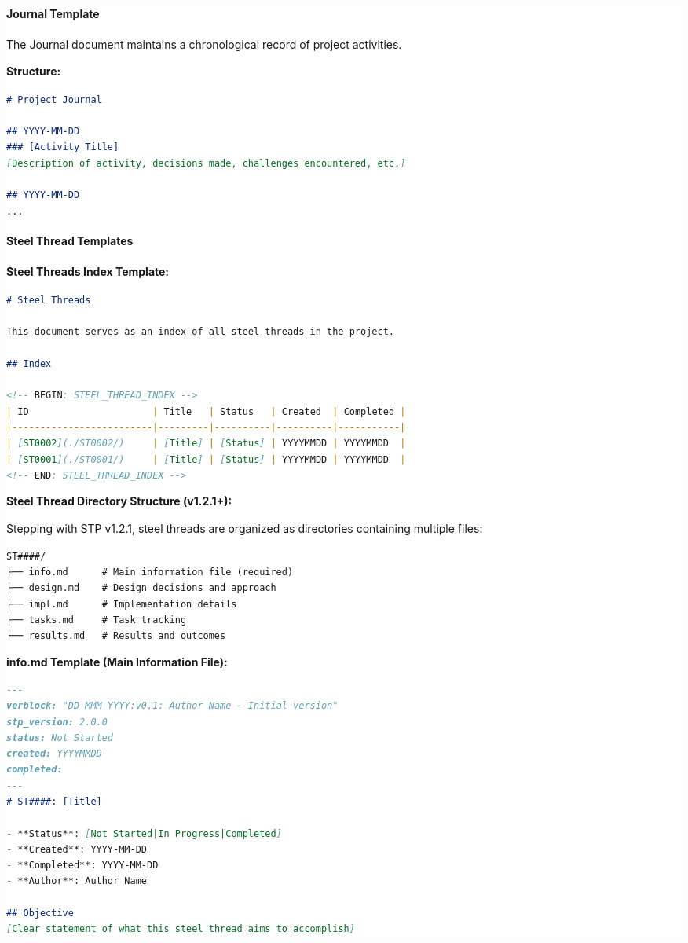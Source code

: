 #### Journal Template

The Journal document maintains a chronological record of project activities.

**Structure:**

```markdown
# Project Journal

## YYYY-MM-DD
### [Activity Title]
[Description of activity, decisions made, challenges encountered, etc.]

## YYYY-MM-DD
...
```

#### Steel Thread Templates

**Steel Threads Index Template:**

```markdown
# Steel Threads

This document serves as an index of all steel threads in the project.

## Index

<!-- BEGIN: STEEL_THREAD_INDEX -->
| ID                      | Title   | Status   | Created  | Completed |
|-------------------------|---------|----------|----------|-----------|
| [ST0002](./ST0002/)     | [Title] | [Status] | YYYYMMDD | YYYYMMDD  |
| [ST0001](./ST0001/)     | [Title] | [Status] | YYYYMMDD | YYYYMMDD  |
<!-- END: STEEL_THREAD_INDEX -->
```

**Steel Thread Directory Structure (v1.2.1+):**

Stepping with STP v1.2.1, steel threads are organized as directories containing multiple files:

```
ST####/
├── info.md      # Main information file (required)
├── design.md    # Design decisions and approach
├── impl.md      # Implementation details
├── tasks.md     # Task tracking
└── results.md   # Results and outcomes
```

**info.md Template (Main Information File):**

```markdown
---
verblock: "DD MMM YYYY:v0.1: Author Name - Initial version"
stp_version: 2.0.0
status: Not Started
created: YYYYMMDD
completed: 
---
# ST####: [Title]

- **Status**: [Not Started|In Progress|Completed]
- **Created**: YYYY-MM-DD
- **Completed**: YYYY-MM-DD
- **Author**: Author Name

## Objective
[Clear statement of what this steel thread aims to accomplish]

```
